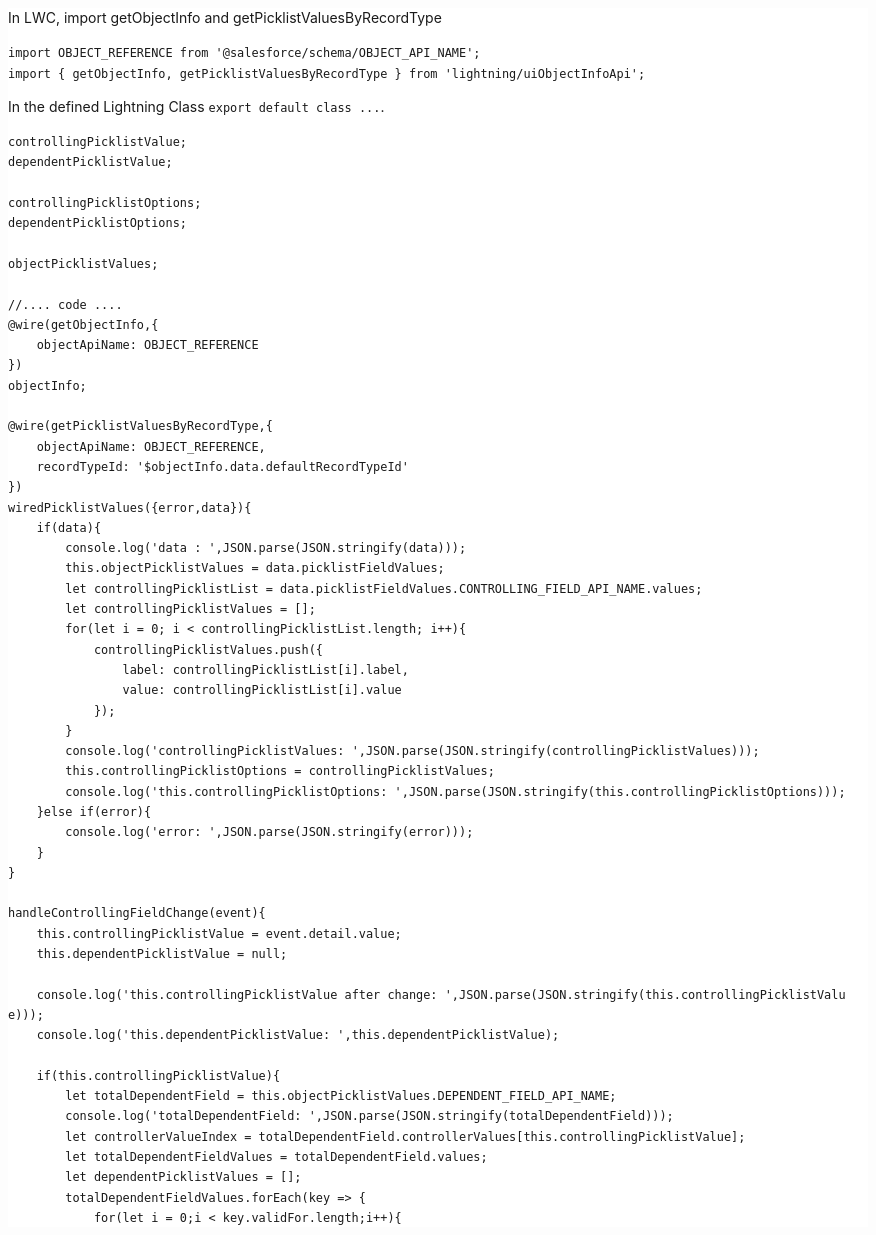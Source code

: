 In LWC, import getObjectInfo and getPicklistValuesByRecordType
```
import OBJECT_REFERENCE from '@salesforce/schema/OBJECT_API_NAME';
import { getObjectInfo, getPicklistValuesByRecordType } from 'lightning/uiObjectInfoApi';
```
In the defined Lightning Class `export default class ...`.
```
controllingPicklistValue;
dependentPicklistValue;

controllingPicklistOptions;
dependentPicklistOptions;

objectPicklistValues;

//.... code ....
@wire(getObjectInfo,{
    objectApiName: OBJECT_REFERENCE
})
objectInfo;

@wire(getPicklistValuesByRecordType,{
    objectApiName: OBJECT_REFERENCE,
    recordTypeId: '$objectInfo.data.defaultRecordTypeId'
})
wiredPicklistValues({error,data}){
    if(data){
        console.log('data : ',JSON.parse(JSON.stringify(data)));
        this.objectPicklistValues = data.picklistFieldValues;
        let controllingPicklistList = data.picklistFieldValues.CONTROLLING_FIELD_API_NAME.values;
        let controllingPicklistValues = [];
        for(let i = 0; i < controllingPicklistList.length; i++){
            controllingPicklistValues.push({
                label: controllingPicklistList[i].label,
                value: controllingPicklistList[i].value
            });
        }
        console.log('controllingPicklistValues: ',JSON.parse(JSON.stringify(controllingPicklistValues)));
        this.controllingPicklistOptions = controllingPicklistValues;
        console.log('this.controllingPicklistOptions: ',JSON.parse(JSON.stringify(this.controllingPicklistOptions)));
    }else if(error){
        console.log('error: ',JSON.parse(JSON.stringify(error)));
    }
}

handleControllingFieldChange(event){
    this.controllingPicklistValue = event.detail.value;
    this.dependentPicklistValue = null;

    console.log('this.controllingPicklistValue after change: ',JSON.parse(JSON.stringify(this.controllingPicklistValue)));
    console.log('this.dependentPicklistValue: ',this.dependentPicklistValue);

    if(this.controllingPicklistValue){
        let totalDependentField = this.objectPicklistValues.DEPENDENT_FIELD_API_NAME;
        console.log('totalDependentField: ',JSON.parse(JSON.stringify(totalDependentField)));
        let controllerValueIndex = totalDependentField.controllerValues[this.controllingPicklistValue];
        let totalDependentFieldValues = totalDependentField.values;
        let dependentPicklistValues = [];
        totalDependentFieldValues.forEach(key => {
            for(let i = 0;i < key.validFor.length;i++){
```